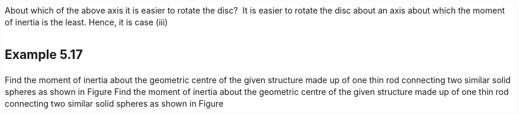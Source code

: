  About which of the above axis it is
easier to rotate the disc?
 It is easier to rotate the disc about
an axis about which the moment of
inertia is the least. Hence, it is case (iii)

## Example 5.17
Find the moment of inertia about the
geometric centre of the given structure made
up of one thin rod connecting two similar
solid spheres as shown in Figure
Find the moment of inertia about the
geometric centre of the given structure made
up of one thin rod connecting two similar
solid spheres as shown in Figure






















































